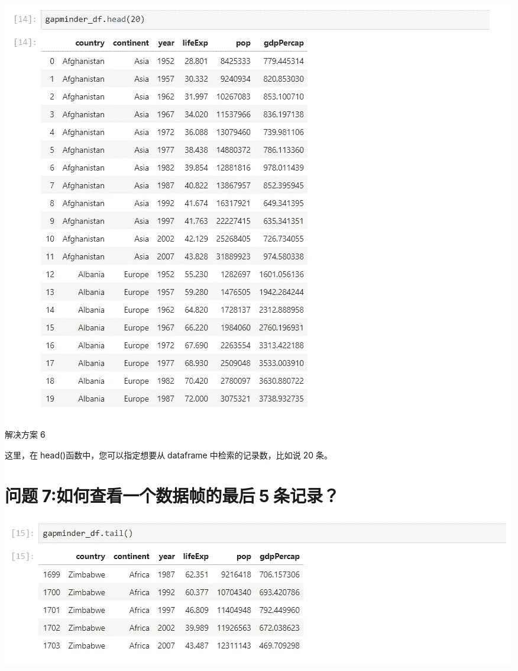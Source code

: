 ![](img/925383927e61fb835d29eff2e05f71e0.png)

解决方案 6

这里，在 head()函数中，您可以指定想要从 dataframe 中检索的记录数，比如说 20 条。

# 问题 7:如何查看一个数据帧的最后 5 条记录？

![](img/7c7b6f5c10f978d5352607a7a7fbb132.png)
